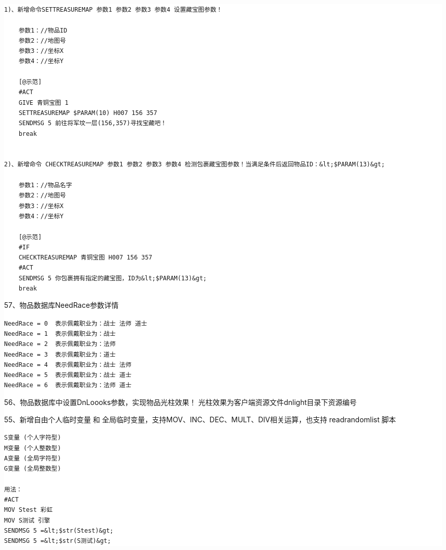 
    1)、新增命令SETTREASUREMAP 参数1 参数2 参数3 参数4 设置藏宝图参数！
    
        参数1：//物品ID
        参数2：//地图号
        参数3：//坐标X
        参数4：//坐标Y
        
        [@示范]
        #ACT
        GIVE 青铜宝图 1
        SETTREASUREMAP $PARAM(10) H007 156 357
        SENDMSG 5 前往将军坟一层(156,357)寻找宝藏吧！
        break


    2)、新增命令 CHECKTREASUREMAP 参数1 参数2 参数3 参数4 检测包裹藏宝图参数！当满足条件后返回物品ID：&lt;$PARAM(13)&gt;

        参数1：//物品名字
        参数2：//地图号
        参数3：//坐标X
        参数4：//坐标Y

        [@示范]
        #IF
        CHECKTREASUREMAP 青铜宝图 H007 156 357
        #ACT
        SENDMSG 5 你包裹拥有指定的藏宝图，ID为&lt;$PARAM(13)&gt;
        break


57、物品数据库NeedRace参数详情

    NeedRace = 0  表示佩戴职业为：战士 法师 道士
    NeedRace = 1  表示佩戴职业为：战士
    NeedRace = 2  表示佩戴职业为：法师
    NeedRace = 3  表示佩戴职业为：道士
    NeedRace = 4  表示佩戴职业为：战士 法师
    NeedRace = 5  表示佩戴职业为：战士 道士
    NeedRace = 6  表示佩戴职业为：法师 道士


56、物品数据库中设置DnLoooks参数，实现物品光柱效果！
    光柱效果为客户端资源文件dnlight目录下资源编号


55、新增自由个人临时变量 和 全局临时变量，支持MOV、INC、DEC、MULT、DIV相关运算，也支持 readrandomlist 脚本

    S变量 (个人字符型)
    M变量 (个人整数型)
    A变量 (全局字符型)
    G变量 (全局整数型)

    用法：
    #ACT
    MOV Stest 彩虹
    MOV S测试 引擎
    SENDMSG 5 =&lt;$str(Stest)&gt;
    SENDMSG 5 =&lt;$str(S测试)&gt;
